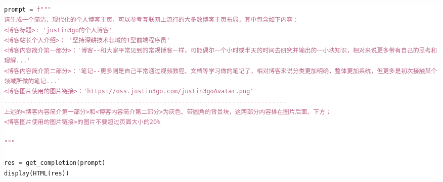 </iframe>


```python
prompt = f"""
请生成一个简洁、现代化的个人博客主页，可以参考互联网上流行的大多数博客主页布局，其中包含如下内容：
<博客标题>: 'justin3go的个人博客'
<博客站长个人介绍>： '坚持深耕技术领域的T型前端程序员'
<博客内容简介第一部分>：'博客--和大家平常见到的常规博客一样，可能偶尔一个小时或半天的时间去研究并输出的一小块知识，相对来说更多带有自己的思考和理解...'
<博客内容简介第二部分>：'笔记--更多则是自己平常通过视频教程、文档等学习做的笔记了，相对博客来说分类更加明确，整体更加系统，但更多是初次接触某个领域所做的笔记...'
<博客图片使用的图片链接>：'https://oss.justin3go.com/justin3goAvatar.png'
------------------------------------------------------------------------------
上述的<博客内容简介第一部分>和<博客内容简介第二部分>为灰色、带圆角的背景块，这两部分内容排在图片后面、下方；
<博客图片使用的图片链接>的图片不要超过页面大小的20%

"""

res = get_completion(prompt)
display(HTML(res))
```

<iframe width="100%">
<!DOCTYPE html>
<html>
<head>
	<title>justin3go的个人博客</title>
	<style>
		body {
			font-family: Arial, sans-serif;
			margin: 0;
			padding: 0;
		}
		header {
			background-color: #333;
			color: #fff;
			padding: 20px;
			text-align: center;
		}
		h1 {
			margin: 0;
			font-size: 36px;
		}
		.intro {
			background-color: #f2f2f2;
			border-radius: 10px;
			padding: 20px;
			margin: 20px;
			text-align: center;
		}
		.intro p {
			margin: 0;
			font-size: 18px;
		}
		.image {
			text-align: center;
			margin: 20px;
		}
		img {
			max-width: 20%;
			border-radius: 50%;
		}
		.content {
			background-color: #f2f2f2;
			border-radius: 10px;
			padding: 20px;